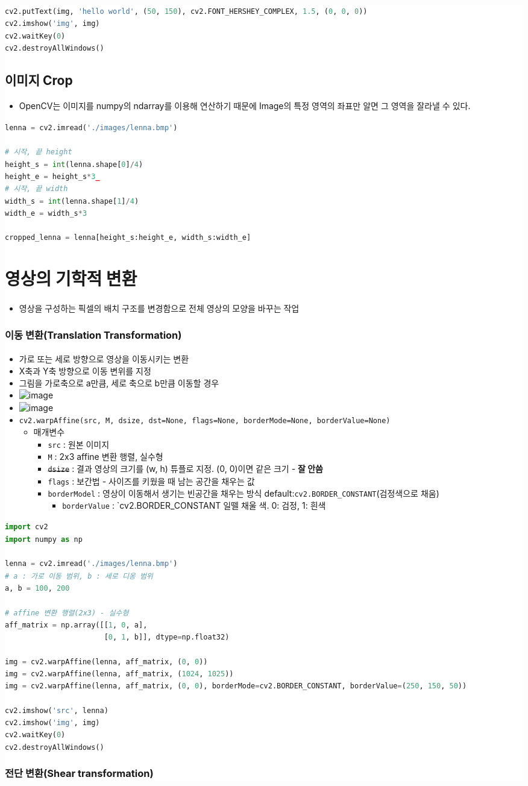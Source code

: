 ```python
cv2.putText(img, 'hello world', (50, 150), cv2.FONT_HERSHEY_COMPLEX, 1.5, (0, 0, 0))
cv2.imshow('img', img)
cv2.waitKey(0)
cv2.destroyAllWindows()
```
## 이미지 Crop
- OpenCV는 이미지를 numpy의 ndarray를 이용해 연산하기 때문에 Image의 특정 영역의 좌표만 알면 그 영역을 잘라낼 수 있다.
```python
lenna = cv2.imread('./images/lenna.bmp')

# 시작, 끝 height
height_s = int(lenna.shape[0]/4)
height_e = height_s*3_
# 시작, 끝 width
width_s = int(lenna.shape[1]/4)
width_e = width_s*3

cropped_lenna = lenna[height_s:height_e, width_s:width_e]
```
# 영상의 기학적 변환
- 영상을 구성하는 픽셀의 배치 구조를 변경함으로 전체 영상의 모양을 바꾸는 작업
### 이동 변환(Translation Transformation)
- 가로 또는 세로 방향으로 영상을 이동시키는 변환
- X축과 Y축 방향으로 이동 변위를 지정
- 그림을 가로축으로 a만큼, 세로 축으로 b만큼 이동할 경우
- ![image](https://user-images.githubusercontent.com/77317312/117424525-d1676b80-af5c-11eb-9a92-92d75892aa8f.png)
- ![image](https://user-images.githubusercontent.com/77317312/117424584-e3490e80-af5c-11eb-8bec-c009e3680538.png)
- `cv2.warpAffine(src, M, dsize, dst=None, flags=None, borderMode=None, borderValue=None)`
  - 매개변수
    - `src` : 원본 이미지
    - `M` : 2x3 affine 변환 행렬, 실수형
    - ~~`dsize`~~ : 결과 영상의 크기를 (w, h) 튜플로 지정. (0, 0)이면 같은 크기 - **잘 안씀**
    - `flags` : 보간법 - 사이즈를 키웠을 때 남는 공간을 채우는 값
    - `borderModel` : 영상이 이동해서 생기는 빈공간을 채우는 방식 default:`cv2.BORDER_CONSTANT`(검정색으로 채움)
      - `borderValue` : `cv2.BORDER_CONSTANT 일뗄 채울 색. 0: 검정, 1: 흰색
```python
import cv2
import numpy as np

lenna = cv2.imread('./images/lenna.bmp')
# a : 가로 이동 범위, b : 세로 디옹 범위
a, b = 100, 200

# affine 변환 행렬(2x3) - 실수형
aff_matrix = np.array([[1, 0, a],
                       [0, 1, b]], dtype=np.float32)
                       
img = cv2.warpAffine(lenna, aff_matrix, (0, 0))
img = cv2.warpAffine(lenna, aff_matrix, (1024, 1025))
img = cv2.warpAffine(lenna, aff_matrix, (0, 0), borderMode=cv2.BORDER_CONSTANT, borderValue=(250, 150, 50))

cv2.imshow('src', lenna)
cv2.imshow('img', img)
cv2.waitKey(0)
cv2.destroyAllWindows()
```
### 전단 변환(Shear transformation)
